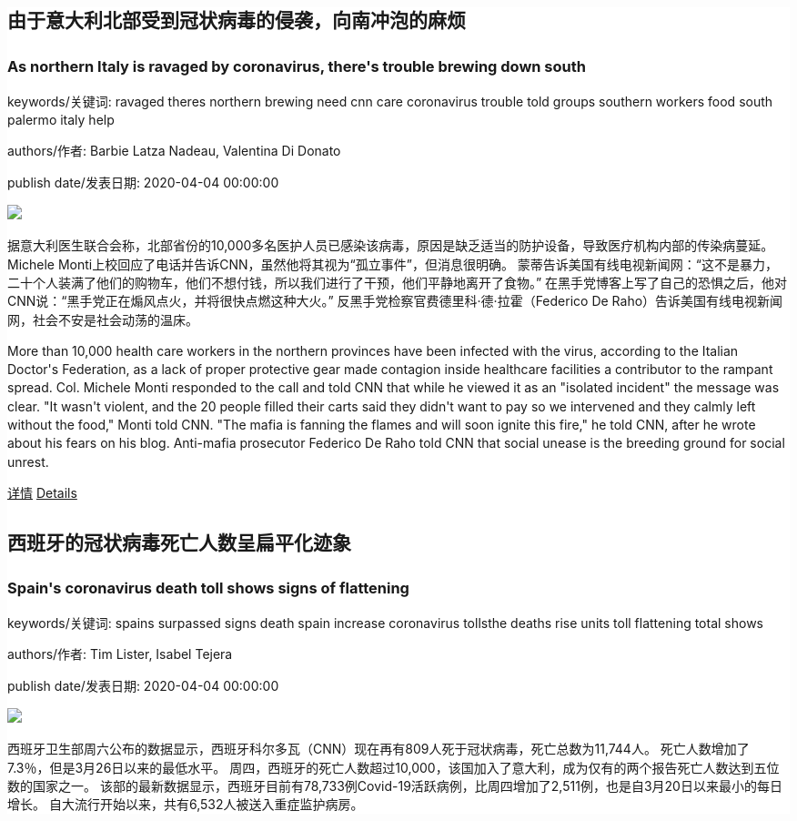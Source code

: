 ## 由于意大利北部受到冠状病毒的侵袭，向南冲泡的麻烦

### As northern Italy is ravaged by coronavirus, there's trouble brewing down south

keywords/关键词: ravaged theres northern brewing need cnn care coronavirus trouble told groups southern workers food south palermo italy help

authors/作者: Barbie Latza Nadeau, Valentina Di Donato

publish date/发表日期: 2020-04-04 00:00:00

![](https://cdn.cnn.com/cnnnext/dam/assets/200403161120-paloma-italy-coronavirus-0401-restricted-super-tease.jpg)

据意大利医生联合会称，北部省份的10,000多名医护人员已感染该病毒，原因是缺乏适当的防护设备，导致医疗机构内部的传染病蔓延。
Michele Monti上校回应了电话并告诉CNN，虽然他将其视为“孤立事件”，但消息很明确。
蒙蒂告诉美国有线电视新闻网：“这不是暴力，二十个人装满了他们的购物车，他们不想付钱，所以我们进行了干预，他们平静地离开了食物。”
在黑手党博客上写了自己的恐惧之后，他对CNN说：“黑手党正在煽风点火，并将很快点燃这种大火。”
反黑手党检察官费德里科·德·拉霍（Federico De Raho）告诉美国有线电视新闻网，社会不安是社会动荡的温床。

More than 10,000 health care workers in the northern provinces have been infected with the virus, according to the Italian Doctor's Federation, as a lack of proper protective gear made contagion inside healthcare facilities a contributor to the rampant spread.
Col. Michele Monti responded to the call and told CNN that while he viewed it as an "isolated incident" the message was clear.
"It wasn't violent, and the 20 people filled their carts said they didn't want to pay so we intervened and they calmly left without the food," Monti told CNN.
"The mafia is fanning the flames and will soon ignite this fire," he told CNN, after he wrote about his fears on his blog.
Anti-mafia prosecutor Federico De Raho told CNN that social unease is the breeding ground for social unrest.

[详情](As%20northern%20Italy%20is%20ravaged%20by%20coronavirus%2C%20there%27s%20trouble%20brewing%20down%20south_zh.md) [Details](As%20northern%20Italy%20is%20ravaged%20by%20coronavirus%2C%20there%27s%20trouble%20brewing%20down%20south.md)


## 西班牙的冠状病毒死亡人数呈扁平化迹象

### Spain's coronavirus death toll shows signs of flattening

keywords/关键词: spains surpassed signs death spain increase coronavirus tollsthe deaths rise units toll flattening total shows

authors/作者: Tim Lister, Isabel Tejera

publish date/发表日期: 2020-04-04 00:00:00

![](https://cdn.cnn.com/cnnnext/dam/assets/200402114001-01-coronavirus-spain-0327-super-tease.jpg)

西班牙卫生部周六公布的数据显示，西班牙科尔多瓦（CNN）现在再有809人死于冠状病毒，死亡总数为11,744人。
死亡人数增加了7.3％，但是3月26日以来的最低水平。
周四，西班牙的死亡人数超过10,000，该国加入了意大利，成为仅有的两个报告死亡人数达到五位数的国家之一。
该部的最新数据显示，西班牙目前有78,733例Covid-19活跃病例，比周四增加了2,511例，也是自3月20日以来最小的每日增长。
自大流行开始以来，共有6,532人被送入重症监护病房。
